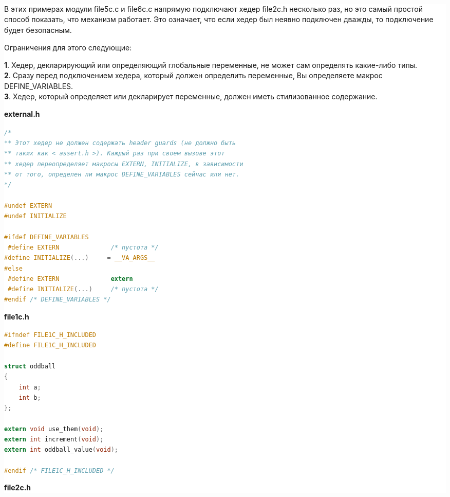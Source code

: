 В этих примерах модули file5c.c и file6c.c напрямую подключают хедер file2c.h несколько раз, но это самый простой способ показать, что механизм работает. Это означает, что если хедер был неявно подключен дважды, то подключение будет безопасным.

Ограничения для этого следующие:

**1**. Хедер, декларирующий или определяющий глобальные переменные, не может сам определять какие-либо типы.  
**2**. Сразу перед подключением хедера, который должен определить переменные, Вы определяете макрос DEFINE_VARIABLES.  
**3**. Хедер, который определяет или декларирует переменные, должен иметь стилизованное содержание.

**external.h**

```c
/*
** Этот хедер не должен содержать header guards (не должно быть
** таких как < assert.h >). Каждый раз при своем вызове этот
** хедер переопределяет макросы EXTERN, INITIALIZE, в зависимости
** от того, определен ли макрос DEFINE_VARIABLES сейчас или нет.
*/

#undef EXTERN
#undef INITIALIZE

#ifdef DEFINE_VARIABLES
 #define EXTERN              /* пустота */
#define INITIALIZE(...)     = __VA_ARGS__
#else
 #define EXTERN              extern
 #define INITIALIZE(...)     /* пустота */
#endif /* DEFINE_VARIABLES */
```

**file1c.h**

```c
#ifndef FILE1C_H_INCLUDED
#define FILE1C_H_INCLUDED

struct oddball
{
    int a;
    int b;
};

extern void use_them(void);
extern int increment(void);
extern int oddball_value(void);

#endif /* FILE1C_H_INCLUDED */
```

**file2c.h**

